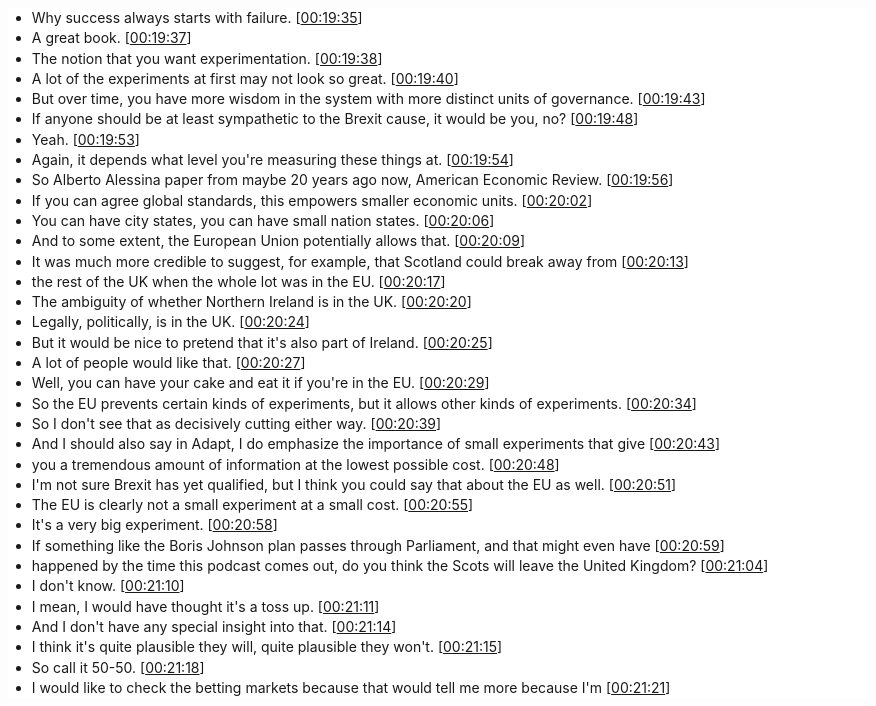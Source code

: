 *  Why success always starts with failure. [[00:19:35](https://www.youtube.com/watch?v=lY0oaJYn7vk&t=1175.8799999999999s)]
*  A great book. [[00:19:37](https://www.youtube.com/watch?v=lY0oaJYn7vk&t=1177.08s)]
*  The notion that you want experimentation. [[00:19:38](https://www.youtube.com/watch?v=lY0oaJYn7vk&t=1178.3s)]
*  A lot of the experiments at first may not look so great. [[00:19:40](https://www.youtube.com/watch?v=lY0oaJYn7vk&t=1180.6s)]
*  But over time, you have more wisdom in the system with more distinct units of governance. [[00:19:43](https://www.youtube.com/watch?v=lY0oaJYn7vk&t=1183.52s)]
*  If anyone should be at least sympathetic to the Brexit cause, it would be you, no? [[00:19:48](https://www.youtube.com/watch?v=lY0oaJYn7vk&t=1188.02s)]
*  Yeah. [[00:19:53](https://www.youtube.com/watch?v=lY0oaJYn7vk&t=1193.08s)]
*  Again, it depends what level you're measuring these things at. [[00:19:54](https://www.youtube.com/watch?v=lY0oaJYn7vk&t=1194.08s)]
*  So Alberto Alessina paper from maybe 20 years ago now, American Economic Review. [[00:19:56](https://www.youtube.com/watch?v=lY0oaJYn7vk&t=1196.96s)]
*  If you can agree global standards, this empowers smaller economic units. [[00:20:02](https://www.youtube.com/watch?v=lY0oaJYn7vk&t=1202.1999999999998s)]
*  You can have city states, you can have small nation states. [[00:20:06](https://www.youtube.com/watch?v=lY0oaJYn7vk&t=1206.78s)]
*  And to some extent, the European Union potentially allows that. [[00:20:09](https://www.youtube.com/watch?v=lY0oaJYn7vk&t=1209.6s)]
*  It was much more credible to suggest, for example, that Scotland could break away from [[00:20:13](https://www.youtube.com/watch?v=lY0oaJYn7vk&t=1213.3999999999999s)]
*  the rest of the UK when the whole lot was in the EU. [[00:20:17](https://www.youtube.com/watch?v=lY0oaJYn7vk&t=1217.04s)]
*  The ambiguity of whether Northern Ireland is in the UK. [[00:20:20](https://www.youtube.com/watch?v=lY0oaJYn7vk&t=1220.86s)]
*  Legally, politically, is in the UK. [[00:20:24](https://www.youtube.com/watch?v=lY0oaJYn7vk&t=1224.2s)]
*  But it would be nice to pretend that it's also part of Ireland. [[00:20:25](https://www.youtube.com/watch?v=lY0oaJYn7vk&t=1225.48s)]
*  A lot of people would like that. [[00:20:27](https://www.youtube.com/watch?v=lY0oaJYn7vk&t=1227.8000000000002s)]
*  Well, you can have your cake and eat it if you're in the EU. [[00:20:29](https://www.youtube.com/watch?v=lY0oaJYn7vk&t=1229.68s)]
*  So the EU prevents certain kinds of experiments, but it allows other kinds of experiments. [[00:20:34](https://www.youtube.com/watch?v=lY0oaJYn7vk&t=1234.1200000000001s)]
*  So I don't see that as decisively cutting either way. [[00:20:39](https://www.youtube.com/watch?v=lY0oaJYn7vk&t=1239.68s)]
*  And I should also say in Adapt, I do emphasize the importance of small experiments that give [[00:20:43](https://www.youtube.com/watch?v=lY0oaJYn7vk&t=1243.64s)]
*  you a tremendous amount of information at the lowest possible cost. [[00:20:48](https://www.youtube.com/watch?v=lY0oaJYn7vk&t=1248.3200000000002s)]
*  I'm not sure Brexit has yet qualified, but I think you could say that about the EU as well. [[00:20:51](https://www.youtube.com/watch?v=lY0oaJYn7vk&t=1251.2s)]
*  The EU is clearly not a small experiment at a small cost. [[00:20:55](https://www.youtube.com/watch?v=lY0oaJYn7vk&t=1255.6000000000001s)]
*  It's a very big experiment. [[00:20:58](https://www.youtube.com/watch?v=lY0oaJYn7vk&t=1258.44s)]
*  If something like the Boris Johnson plan passes through Parliament, and that might even have [[00:20:59](https://www.youtube.com/watch?v=lY0oaJYn7vk&t=1259.76s)]
*  happened by the time this podcast comes out, do you think the Scots will leave the United Kingdom? [[00:21:04](https://www.youtube.com/watch?v=lY0oaJYn7vk&t=1264.64s)]
*  I don't know. [[00:21:10](https://www.youtube.com/watch?v=lY0oaJYn7vk&t=1270.1200000000001s)]
*  I mean, I would have thought it's a toss up. [[00:21:11](https://www.youtube.com/watch?v=lY0oaJYn7vk&t=1271.1200000000001s)]
*  And I don't have any special insight into that. [[00:21:14](https://www.youtube.com/watch?v=lY0oaJYn7vk&t=1274.04s)]
*  I think it's quite plausible they will, quite plausible they won't. [[00:21:15](https://www.youtube.com/watch?v=lY0oaJYn7vk&t=1275.72s)]
*  So call it 50-50. [[00:21:18](https://www.youtube.com/watch?v=lY0oaJYn7vk&t=1278.5600000000002s)]
*  I would like to check the betting markets because that would tell me more because I'm [[00:21:21](https://www.youtube.com/watch?v=lY0oaJYn7vk&t=1281.44s)]